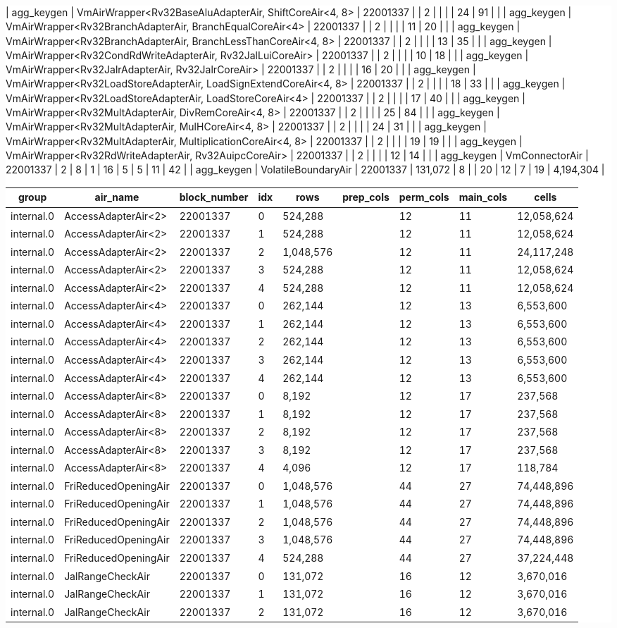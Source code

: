 | agg_keygen | VmAirWrapper<Rv32BaseAluAdapterAir, ShiftCoreAir<4, 8> | 22001337 |  | 2 |  |  |  | 24 | 91 |  | 
| agg_keygen | VmAirWrapper<Rv32BranchAdapterAir, BranchEqualCoreAir<4> | 22001337 |  | 2 |  |  |  | 11 | 20 |  | 
| agg_keygen | VmAirWrapper<Rv32BranchAdapterAir, BranchLessThanCoreAir<4, 8> | 22001337 |  | 2 |  |  |  | 13 | 35 |  | 
| agg_keygen | VmAirWrapper<Rv32CondRdWriteAdapterAir, Rv32JalLuiCoreAir> | 22001337 |  | 2 |  |  |  | 10 | 18 |  | 
| agg_keygen | VmAirWrapper<Rv32JalrAdapterAir, Rv32JalrCoreAir> | 22001337 |  | 2 |  |  |  | 16 | 20 |  | 
| agg_keygen | VmAirWrapper<Rv32LoadStoreAdapterAir, LoadSignExtendCoreAir<4, 8> | 22001337 |  | 2 |  |  |  | 18 | 33 |  | 
| agg_keygen | VmAirWrapper<Rv32LoadStoreAdapterAir, LoadStoreCoreAir<4> | 22001337 |  | 2 |  |  |  | 17 | 40 |  | 
| agg_keygen | VmAirWrapper<Rv32MultAdapterAir, DivRemCoreAir<4, 8> | 22001337 |  | 2 |  |  |  | 25 | 84 |  | 
| agg_keygen | VmAirWrapper<Rv32MultAdapterAir, MulHCoreAir<4, 8> | 22001337 |  | 2 |  |  |  | 24 | 31 |  | 
| agg_keygen | VmAirWrapper<Rv32MultAdapterAir, MultiplicationCoreAir<4, 8> | 22001337 |  | 2 |  |  |  | 19 | 19 |  | 
| agg_keygen | VmAirWrapper<Rv32RdWriteAdapterAir, Rv32AuipcCoreAir> | 22001337 |  | 2 |  |  |  | 12 | 14 |  | 
| agg_keygen | VmConnectorAir | 22001337 | 2 | 8 | 1 | 16 | 5 | 5 | 11 | 42 | 
| agg_keygen | VolatileBoundaryAir | 22001337 | 131,072 | 8 |  | 20 | 12 | 7 | 19 | 4,194,304 | 

| group | air_name | block_number | idx | rows | prep_cols | perm_cols | main_cols | cells |
| --- | --- | --- | --- | --- | --- | --- | --- | --- |
| internal.0 | AccessAdapterAir<2> | 22001337 | 0 | 524,288 |  | 12 | 11 | 12,058,624 | 
| internal.0 | AccessAdapterAir<2> | 22001337 | 1 | 524,288 |  | 12 | 11 | 12,058,624 | 
| internal.0 | AccessAdapterAir<2> | 22001337 | 2 | 1,048,576 |  | 12 | 11 | 24,117,248 | 
| internal.0 | AccessAdapterAir<2> | 22001337 | 3 | 524,288 |  | 12 | 11 | 12,058,624 | 
| internal.0 | AccessAdapterAir<2> | 22001337 | 4 | 524,288 |  | 12 | 11 | 12,058,624 | 
| internal.0 | AccessAdapterAir<4> | 22001337 | 0 | 262,144 |  | 12 | 13 | 6,553,600 | 
| internal.0 | AccessAdapterAir<4> | 22001337 | 1 | 262,144 |  | 12 | 13 | 6,553,600 | 
| internal.0 | AccessAdapterAir<4> | 22001337 | 2 | 262,144 |  | 12 | 13 | 6,553,600 | 
| internal.0 | AccessAdapterAir<4> | 22001337 | 3 | 262,144 |  | 12 | 13 | 6,553,600 | 
| internal.0 | AccessAdapterAir<4> | 22001337 | 4 | 262,144 |  | 12 | 13 | 6,553,600 | 
| internal.0 | AccessAdapterAir<8> | 22001337 | 0 | 8,192 |  | 12 | 17 | 237,568 | 
| internal.0 | AccessAdapterAir<8> | 22001337 | 1 | 8,192 |  | 12 | 17 | 237,568 | 
| internal.0 | AccessAdapterAir<8> | 22001337 | 2 | 8,192 |  | 12 | 17 | 237,568 | 
| internal.0 | AccessAdapterAir<8> | 22001337 | 3 | 8,192 |  | 12 | 17 | 237,568 | 
| internal.0 | AccessAdapterAir<8> | 22001337 | 4 | 4,096 |  | 12 | 17 | 118,784 | 
| internal.0 | FriReducedOpeningAir | 22001337 | 0 | 1,048,576 |  | 44 | 27 | 74,448,896 | 
| internal.0 | FriReducedOpeningAir | 22001337 | 1 | 1,048,576 |  | 44 | 27 | 74,448,896 | 
| internal.0 | FriReducedOpeningAir | 22001337 | 2 | 1,048,576 |  | 44 | 27 | 74,448,896 | 
| internal.0 | FriReducedOpeningAir | 22001337 | 3 | 1,048,576 |  | 44 | 27 | 74,448,896 | 
| internal.0 | FriReducedOpeningAir | 22001337 | 4 | 524,288 |  | 44 | 27 | 37,224,448 | 
| internal.0 | JalRangeCheckAir | 22001337 | 0 | 131,072 |  | 16 | 12 | 3,670,016 | 
| internal.0 | JalRangeCheckAir | 22001337 | 1 | 131,072 |  | 16 | 12 | 3,670,016 | 
| internal.0 | JalRangeCheckAir | 22001337 | 2 | 131,072 |  | 16 | 12 | 3,670,016 | 